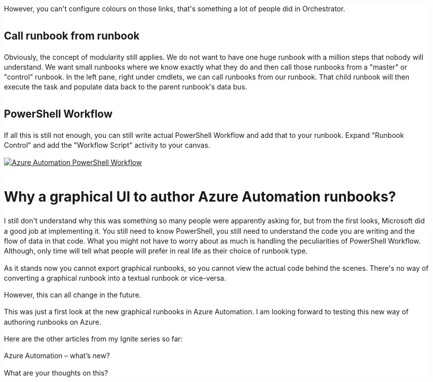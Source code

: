 However, you can't configure colours on those links, that's something a lot of people did in Orchestrator.

## Call runbook from runbook

Obviously, the concept of modularity still applies. We do not want to have one huge runbook with a million steps that nobody will understand. We want small runbooks where we know exactly what they do and then call those runbooks from a "master" or "control" runbook. In the left pane, right under cmdlets, we can call runbooks from our runbook. That child runbook will then execute the task and populate data back to the parent runbook's data bus.

## PowerShell Workflow

If all this is still not enough, you can still write actual PowerShell Workflow and add that to your runbook. Expand "Runbook Control" and add the "Workflow Script" activity to your canvas.

<a href="/media/2015/05/RB_Workflow.png" onclick="_gaq.push(['_trackEvent', 'outbound-article', '/media/2015/05/RB_Workflow.png', '']);" ><img class="img-responsive aligncenter wp-image-3059 size-medium" src="/media/2015/05/RB_Workflow-300x276.png" alt="Azure Automation PowerShell Workflow" width="300" height="276" srcset="/media/2015/05/RB_Workflow-300x276.png 300w, /media/2015/05/RB_Workflow.png 869w" sizes="(max-width: 300px) 100vw, 300px" /></a>

# Why a graphical UI to author Azure Automation runbooks?

I still don't understand why this was something so many people were apparently asking for, but from the first looks, Microsoft did a good job at implementing it. You still need to know PowerShell, you still need to understand the code you are writing and the flow of data in that code. What you might not have to worry about as much is handling the peculiarities of PowerShell Workflow. Although, only time will tell what people will prefer in real life as their choice of runbook type.

As it stands now you cannot export graphical runbooks, so you cannot view the actual code behind the scenes. There's no way of converting a graphical runbook into a textual runbook or vice-versa.

However, this can all change in the future.

This was just a first look at the new graphical runbooks in Azure Automation. I am looking forward to testing this new way of authoring runbooks on Azure.

Here are the other articles from my Ignite series so far:
  
Azure Automation – what’s new?

What are your thoughts on this?
